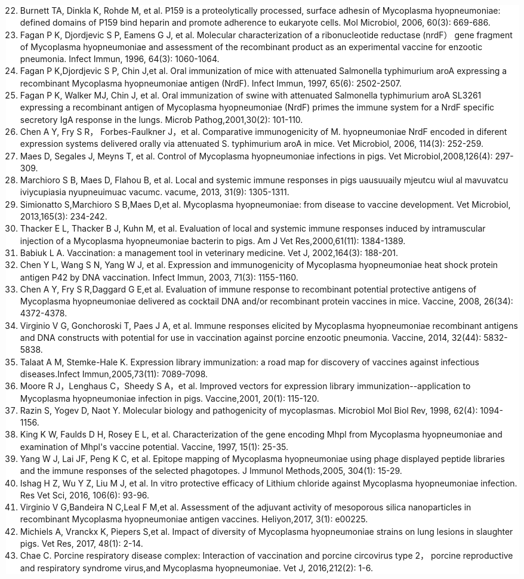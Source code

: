 22. Burnett TA, Dinkla K, Rohde M, et al. P159 is a proteolytically processed, surface adhesin of Mycoplasma hyopneumoniae: defined domains of P159 bind heparin and promote adherence to eukaryote cells. Mol Microbiol, 2006, 60(3): 669-686.   
23. Fagan P K, Djordjevic S P, Eamens G J, et al. Molecular characterization of a ribonucleotide reductase (nrdF） gene fragment of Mycoplasma hyopneumoniae and assessment of the recombinant product as an experimental vaccine for enzootic pneumonia. Infect Immun, 1996, 64(3): 1060-1064.   
24. Fagan P K,Djordjevic S P, Chin J,et al. Oral immunization of mice with attenuated Salmonella typhimurium aroA expressing a recombinant Mycoplasma hyopneumoniae antigen (NrdF). Infect Immun, 1997, 65(6): 2502-2507.   
25. Fagan P K, Walker MJ, Chin J, et al. Oral immunization of swine with attenuated Salmonella typhimurium aroA SL3261 expressing a recombinant antigen of Mycoplasma hyopneumoniae (NrdF) primes the immune system for a NrdF specific secretory IgA response in the lungs. Microb Pathog,2001,30(2): 101-110.   
26. Chen A Y, Fry S R， Forbes-Faulkner J，et al. Comparative immunogenicity of M. hyopneumoniae NrdF encoded in diferent expression systems delivered orally via attenuated S. typhimurium aroA in mice. Vet Microbiol, 2006, 114(3): 252-259.   
27. Maes D, Segales J, Meyns T, et al. Control of Mycoplasma hyopneumoniae infections in pigs. Vet Microbiol,2008,126(4): 297-309.   
28. Marchioro S B, Maes D, Flahou B, et al. Local and systemic immune responses in pigs uausuuaily mjeutcu wiul al mavuvatcu iviycupiasia nyupneuimuac vacumc. vacume, 2013, 31(9): 1305-1311.   
29. Simionatto S,Marchioro S B,Maes D,et al. Mycoplasma hyopneumoniae: from disease to vaccine development. Vet Microbiol, 2013,165(3): 234-242.   
30. Thacker E L, Thacker B J, Kuhn M, et al. Evaluation of local and systemic immune responses induced by intramuscular injection of a Mycoplasma hyopneumoniae bacterin to pigs. Am J Vet Res,2000,61(11): 1384-1389.   
31. Babiuk L A. Vaccination: a management tool in veterinary medicine. Vet J, 2002,164(3): 188-201.   
32. Chen Y L, Wang S N, Yang W J, et al. Expression and immunogenicity of Mycoplasma hyopneumoniae heat shock protein antigen P42 by DNA vaccination. Infect Immun, 2003, 71(3): 1155-1160.   
33. Chen A Y, Fry S R,Daggard G E,et al. Evaluation of immune response to recombinant potential protective antigens of Mycoplasma hyopneumoniae delivered as cocktail DNA and/or recombinant protein vaccines in mice. Vaccine, 2008, 26(34): 4372-4378.   
34. Virginio V G, Gonchoroski T, Paes J A, et al. Immune responses elicited by Mycoplasma hyopneumoniae recombinant antigens and DNA constructs with potential for use in vaccination against porcine enzootic pneumonia. Vaccine, 2014, 32(44): 5832-5838.   
35. Talaat A M, Stemke-Hale K. Expression library immunization: a road map for discovery of vaccines against infectious diseases.Infect Immun,2005,73(11): 7089-7098.   
36. Moore R J，Lenghaus C，Sheedy S A，et al. Improved vectors for expression library immunization--application to Mycoplasma hyopneumoniae infection in pigs. Vaccine,2001, 20(1): 115-120.   
37. Razin S, Yogev D, Naot Y. Molecular biology and pathogenicity of mycoplasmas. Microbiol Mol Biol Rev, 1998, 62(4): 1094-1156.   
38. King K W, Faulds D H, Rosey E L, et al. Characterization of the gene encoding Mhpl from Mycoplasma hyopneumoniae and examination of Mhpl's vaccine potential. Vaccine, 1997, 15(1): 25-35.   
39. Yang W J, Lai JF, Peng K C, et al. Epitope mapping of Mycoplasma hyopneumoniae using phage displayed peptide libraries and the immune responses of the selected phagotopes. J Immunol Methods,2005, 304(1): 15-29.   
40. Ishag H Z, Wu Y Z, Liu M J, et al. In vitro protective efficacy of Lithium chloride against Mycoplasma hyopneumoniae infection. Res Vet Sci, 2016, 106(6): 93-96.   
41. Virginio V G,Bandeira N C,Leal F M,et al. Assessment of the adjuvant activity of mesoporous silica nanoparticles in recombinant Mycoplasma hyopneumoniae antigen vaccines. Heliyon,2017, 3(1): e00225.   
42. Michiels A, Vranckx K, Piepers S,et al. Impact of diversity of Mycoplasma hyopneumoniae strains on lung lesions in slaughter pigs. Vet Res, 2017, 48(1): 2-14.   
43. Chae C. Porcine respiratory disease complex: Interaction of vaccination and porcine circovirus type 2， porcine reproductive and respiratory syndrome virus,and Mycoplasma hyopneumoniae. Vet J, 2016,212(2): 1-6.